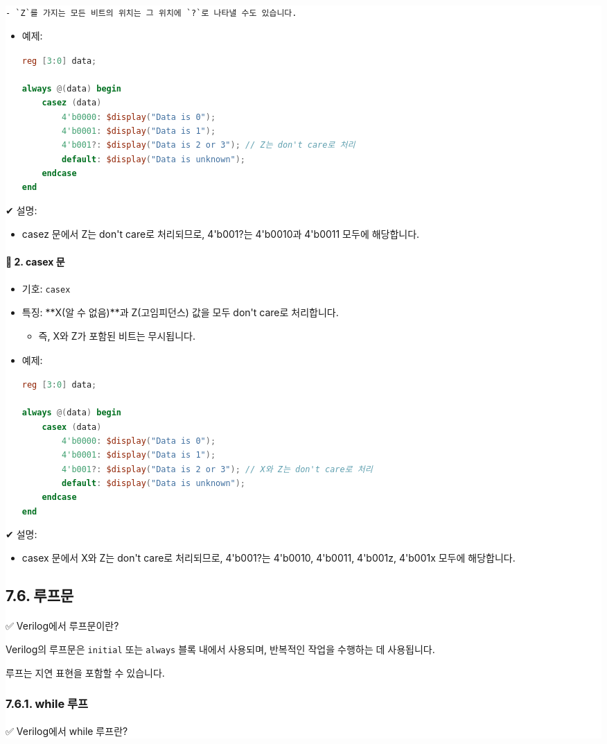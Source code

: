     - `Z`를 가지는 모든 비트의 위치는 그 위치에 `?`로 나타낼 수도 있습니다.

- 예제:
    ```verilog
    reg [3:0] data;

    always @(data) begin
        casez (data)
            4'b0000: $display("Data is 0");
            4'b0001: $display("Data is 1");
            4'b001?: $display("Data is 2 or 3"); // Z는 don't care로 처리
            default: $display("Data is unknown");
        endcase
    end
    ```
✔ 설명:

- casez 문에서 Z는 don't care로 처리되므로, 4'b001?는 4'b0010과 4'b0011 모두에 해당합니다.

#### 📌 2. casex 문

- 기호: `casex`

- 특징: **X(알 수 없음)**과 Z(고임피던스) 값을 모두 don't care로 처리합니다.

    - 즉, X와 Z가 포함된 비트는 무시됩니다.

- 예제:
    ```verilog
    reg [3:0] data;

    always @(data) begin
        casex (data)
            4'b0000: $display("Data is 0");
            4'b0001: $display("Data is 1");
            4'b001?: $display("Data is 2 or 3"); // X와 Z는 don't care로 처리
            default: $display("Data is unknown");
        endcase
    end
    ```
✔ 설명:

- casex 문에서 X와 Z는 don't care로 처리되므로, 4'b001?는 4'b0010, 4'b0011, 4'b001z, 4'b001x 모두에 해당합니다.






## 7.6. 루프문
✅ Verilog에서 루프문이란?

Verilog의 루프문은 `initial` 또는 `always` 블록 내에서 사용되며, 반복적인 작업을 수행하는 데 사용됩니다.

루프는 지연 표현을 포함할 수 있습니다.

### 7.6.1. while 루프
✅ Verilog에서 while 루프란?
